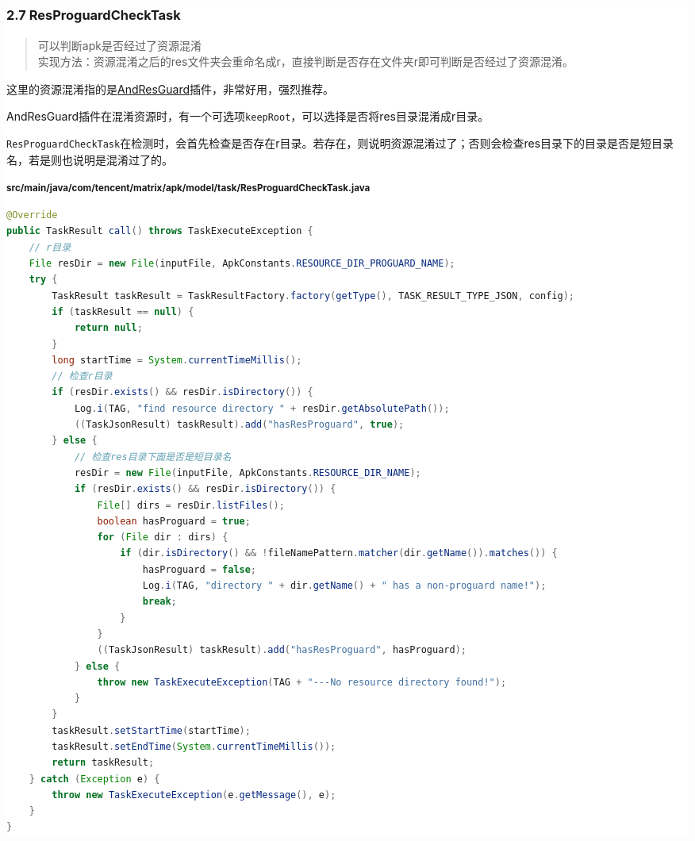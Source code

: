 ### 2.7 ResProguardCheckTask

> 可以判断apk是否经过了资源混淆  
> 实现方法：资源混淆之后的res文件夹会重命名成r，直接判断是否存在文件夹r即可判断是否经过了资源混淆。

这里的资源混淆指的是[AndResGuard](https://mp.weixin.qq.com/s/6YUJlGmhf1-Q-5KMvZ_8_Q)插件，非常好用，强烈推荐。

AndResGuard插件在混淆资源时，有一个可选项`keepRoot`，可以选择是否将res目录混淆成r目录。  

`ResProguardCheckTask`在检测时，会首先检查是否存在r目录。若存在，则说明资源混淆过了；否则会检查res目录下的目录是否是短目录名，若是则也说明是混淆过了的。

<small>**src/main/java/com/tencent/matrix/apk/model/task/ResProguardCheckTask.java**</small>

```java
@Override
public TaskResult call() throws TaskExecuteException {
    // r目录
    File resDir = new File(inputFile, ApkConstants.RESOURCE_DIR_PROGUARD_NAME);
    try {
        TaskResult taskResult = TaskResultFactory.factory(getType(), TASK_RESULT_TYPE_JSON, config);
        if (taskResult == null) {
            return null;
        }
        long startTime = System.currentTimeMillis();
        // 检查r目录
        if (resDir.exists() && resDir.isDirectory()) {
            Log.i(TAG, "find resource directory " + resDir.getAbsolutePath());
            ((TaskJsonResult) taskResult).add("hasResProguard", true);
        } else {
            // 检查res目录下面是否是短目录名
            resDir = new File(inputFile, ApkConstants.RESOURCE_DIR_NAME);
            if (resDir.exists() && resDir.isDirectory()) {
                File[] dirs = resDir.listFiles();
                boolean hasProguard = true;
                for (File dir : dirs) {
                    if (dir.isDirectory() && !fileNamePattern.matcher(dir.getName()).matches()) {
                        hasProguard = false;
                        Log.i(TAG, "directory " + dir.getName() + " has a non-proguard name!");
                        break;
                    }
                }
                ((TaskJsonResult) taskResult).add("hasResProguard", hasProguard);
            } else {
                throw new TaskExecuteException(TAG + "---No resource directory found!");
            }
        }
        taskResult.setStartTime(startTime);
        taskResult.setEndTime(System.currentTimeMillis());
        return taskResult;
    } catch (Exception e) {
        throw new TaskExecuteException(e.getMessage(), e);
    }
}
```
